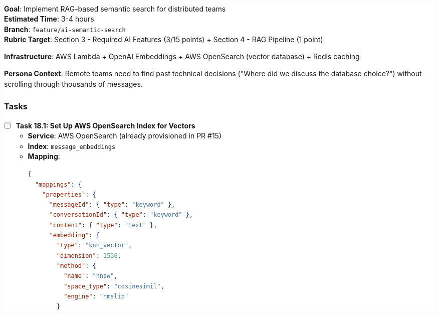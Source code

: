**Goal**: Implement RAG-based semantic search for distributed teams  
**Estimated Time**: 3-4 hours  
**Branch**: `feature/ai-semantic-search`  
**Rubric Target**: Section 3 - Required AI Features (3/15 points) + Section 4 - RAG Pipeline (1 point)

**Infrastructure**: AWS Lambda + OpenAI Embeddings + AWS OpenSearch (vector database) + Redis caching

**Persona Context**: Remote teams need to find past technical decisions ("Where did we discuss the database choice?") without scrolling through thousands of messages.

### Tasks

- [ ] **Task 18.1: Set Up AWS OpenSearch Index for Vectors**
  - **Service**: AWS OpenSearch (already provisioned in PR #15)
  - **Index**: `message_embeddings`
  - **Mapping**:
    ```json
    {
      "mappings": {
        "properties": {
          "messageId": { "type": "keyword" },
          "conversationId": { "type": "keyword" },
          "content": { "type": "text" },
          "embedding": {
            "type": "knn_vector",
            "dimension": 1536,
            "method": {
              "name": "hnsw",
              "space_type": "cosinesimil",
              "engine": "nmslib"
            }
